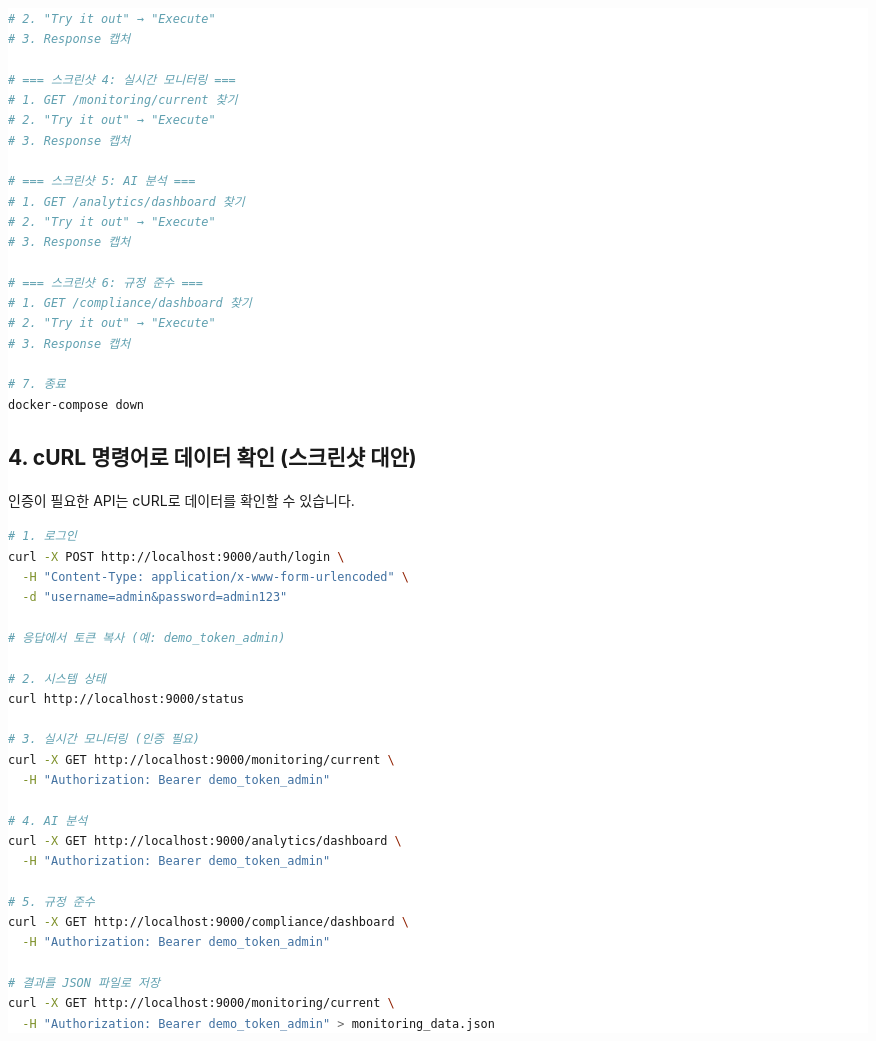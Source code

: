 ```bash
# 2. "Try it out" → "Execute"
# 3. Response 캡처

# === 스크린샷 4: 실시간 모니터링 ===
# 1. GET /monitoring/current 찾기
# 2. "Try it out" → "Execute"
# 3. Response 캡처

# === 스크린샷 5: AI 분석 ===
# 1. GET /analytics/dashboard 찾기
# 2. "Try it out" → "Execute"
# 3. Response 캡처

# === 스크린샷 6: 규정 준수 ===
# 1. GET /compliance/dashboard 찾기
# 2. "Try it out" → "Execute"
# 3. Response 캡처

# 7. 종료
docker-compose down
```

## 4. cURL 명령어로 데이터 확인 (스크린샷 대안)

인증이 필요한 API는 cURL로 데이터를 확인할 수 있습니다.

```bash
# 1. 로그인
curl -X POST http://localhost:9000/auth/login \
  -H "Content-Type: application/x-www-form-urlencoded" \
  -d "username=admin&password=admin123"

# 응답에서 토큰 복사 (예: demo_token_admin)

# 2. 시스템 상태
curl http://localhost:9000/status

# 3. 실시간 모니터링 (인증 필요)
curl -X GET http://localhost:9000/monitoring/current \
  -H "Authorization: Bearer demo_token_admin"

# 4. AI 분석
curl -X GET http://localhost:9000/analytics/dashboard \
  -H "Authorization: Bearer demo_token_admin"

# 5. 규정 준수
curl -X GET http://localhost:9000/compliance/dashboard \
  -H "Authorization: Bearer demo_token_admin"

# 결과를 JSON 파일로 저장
curl -X GET http://localhost:9000/monitoring/current \
  -H "Authorization: Bearer demo_token_admin" > monitoring_data.json
```
